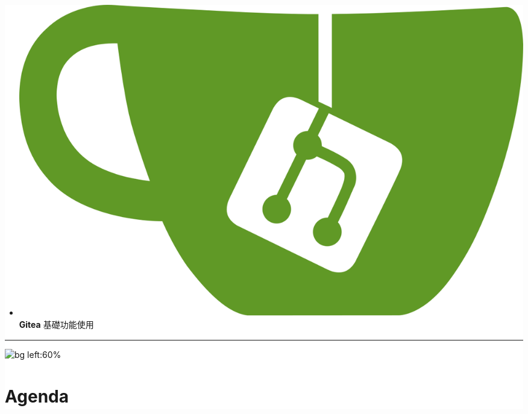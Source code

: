 - ![w:30](../asset/gitea.png) **Gitea** 基礎功能使用

---

![bg left:60%](https://picsum.photos/720?image=820)

# **A**genda
  